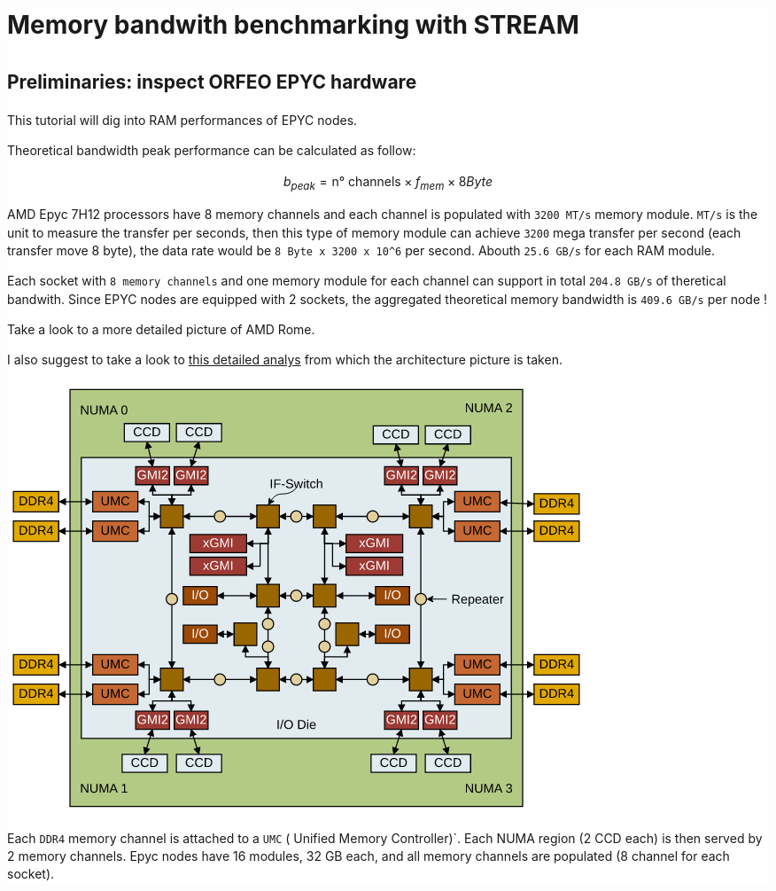 # Memory bandwith benchmarking with STREAM

## Preliminaries: inspect ORFEO EPYC hardware

This tutorial will dig into RAM performances of EPYC nodes.

Theoretical bandwidth peak performance can be calculated as follow:

$$ b_{peak}=\text{n° channels} \times f_{mem} \times 8Byte$$

AMD Epyc 7H12 processors have 8 memory channels and each channel is populated with `3200 MT/s` memory module. 
`MT/s` is the unit to measure the transfer per seconds, then this type of memory module can achieve  `3200` mega transfer per second (each transfer move 8 byte), the data rate would be `8 Byte x 3200 x 10^6` per second. Abouth `25.6 GB/s` for each RAM module.

Each socket with `8 memory channels` and one memory module for each channel can support in total `204.8 GB/s` of theretical bandwith. Since EPYC nodes are equipped with 2 sockets, the aggregated theoretical memory bandwidth is `409.6 GB/s` per node !

Take a look to a more detailed picture of AMD Rome.

I also suggest to take a look to <a href="https://arxiv.org/pdf/2204.03290.pdf">this detailed analys</a> from which the architecture picture is taken.

![Image](./rome.png "AMD Rome architecture, from https://doi.org/10.1145/3489525.3511689 ")

Each `DDR4` memory channel is attached to a `UMC` ( Unified Memory Controller)`. Each NUMA region (2 CCD each) is then served by 2 memory channels. Epyc nodes have 16 modules, 32 GB each, and all memory channels are populated (8 channel for each socket).
